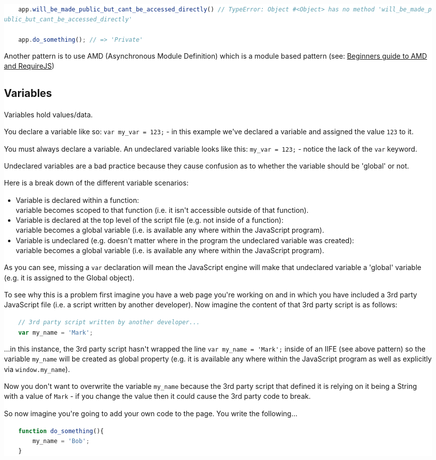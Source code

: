 ```js
    app.will_be_made_public_but_cant_be_accessed_directly() // TypeError: Object #<Object> has no method 'will_be_made_public_but_cant_be_accessed_directly'

    app.do_something(); // => 'Private'
```
Another pattern is to use AMD (Asynchronous Module Definition) which is a module based pattern (see: [Beginners guide to AMD and RequireJS](https://github.com/Integralist/Blog-Posts/blob/master/Beginners-guide-to-AMD-and-RequireJS.md))

## Variables

Variables hold values/data. 

You declare a variable like so: `var my_var = 123;` - in this example we've declared a variable and assigned the value `123` to it.

You must always declare a variable. An undeclared variable looks like this: `my_var = 123;` - notice the lack of the `var` keyword. 

Undeclared variables are a bad practice because they cause confusion as to whether the variable should be 'global' or not.

Here is a break down of the different variable scenarios:

* Variable is declared within a function:  
variable becomes scoped to that function (i.e. it isn't accessible outside of that function). 
* Variable is declared at the top level of the script file (e.g. not inside of a function):  
variable becomes a global variable (i.e. is available any where within the JavaScript program).
* Variable is undeclared (e.g. doesn't matter where in the program the undeclared variable was created):  
variable becomes a global variable (i.e. is available any where within the JavaScript program).

As you can see, missing a `var` declaration will mean the JavaScript engine will make that undeclared variable a 'global' variable (e.g. it is assigned to the Global object).

To see why this is a problem first imagine you have a web page you're working on and in which you have included a 3rd party JavaScript file (i.e. a script written by another developer). Now imagine the content of that 3rd party script is as follows:

```js
    // 3rd party script written by another developer...
    var my_name = 'Mark';
```

…in this instance, the 3rd party script hasn't wrapped the line `var my_name = 'Mark';` inside of an IIFE (see above pattern) so the variable `my_name` will be created as global property (e.g. it is available any where within the JavaScript program as well as explicitly via `window.my_name`).

Now you don't want to overwrite the variable `my_name` because the 3rd party script that defined it is relying on it being a String with a value of `Mark` - if you change the value then it could cause the 3rd party code to break.

So now imagine you're going to add your own code to the page. You write the following…

```js
    function do_something(){
        my_name = 'Bob';
    }
```
